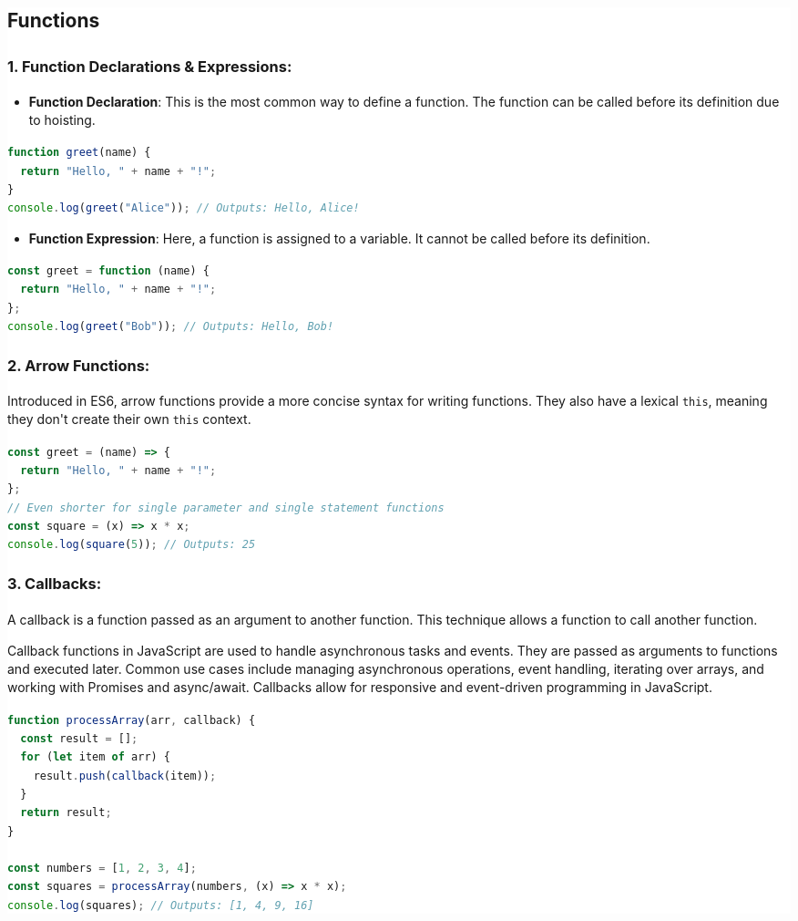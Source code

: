 ## Functions

### 1. **Function Declarations & Expressions**:

- **Function Declaration**: This is the most common way to define a function. The function can be called before its definition due to hoisting.

```javascript
function greet(name) {
  return "Hello, " + name + "!";
}
console.log(greet("Alice")); // Outputs: Hello, Alice!
```

- **Function Expression**: Here, a function is assigned to a variable. It cannot be called before its definition.

```javascript
const greet = function (name) {
  return "Hello, " + name + "!";
};
console.log(greet("Bob")); // Outputs: Hello, Bob!
```

### 2. **Arrow Functions**:

Introduced in ES6, arrow functions provide a more concise syntax for writing functions. They also have a lexical `this`, meaning they don't create their own `this` context.

```javascript
const greet = (name) => {
  return "Hello, " + name + "!";
};
// Even shorter for single parameter and single statement functions
const square = (x) => x * x;
console.log(square(5)); // Outputs: 25
```

### 3. **Callbacks**:

A callback is a function passed as an argument to another function. This technique allows a function to call another function.

Callback functions in JavaScript are used to handle asynchronous tasks and events. They are passed as arguments to functions and executed later. Common use cases include managing asynchronous operations, event handling, iterating over arrays, and working with Promises and async/await. Callbacks allow for responsive and event-driven programming in JavaScript.

```javascript
function processArray(arr, callback) {
  const result = [];
  for (let item of arr) {
    result.push(callback(item));
  }
  return result;
}

const numbers = [1, 2, 3, 4];
const squares = processArray(numbers, (x) => x * x);
console.log(squares); // Outputs: [1, 4, 9, 16]
```
